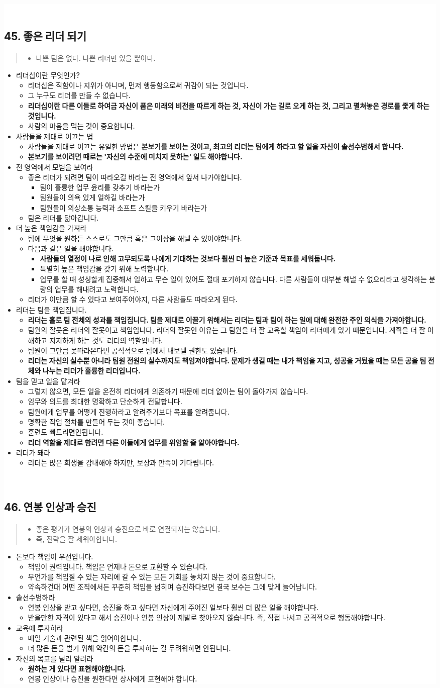 <br/>

## 45. 좋은 리더 되기

> - 나쁜 팀은 없다. 나쁜 리더만 있을 뿐이다.

- 리더십이란 무엇인가?
  - 리더십은 직함이나 지위가 아니며, 먼저 행동함으로써 귀감이 되는 것입니다.
  - 그 누구도 리더를 만들 수 없습니다.
  - **리더십이란 다른 이들로 하여금 자신이 품은 미래의 비전을 따르게 하는 것, 자신이 가는 길로 오게 하는 것, 그리고 펼쳐놓은 경로를 좇게 하는 것입니다.**
  - 사람의 마음을 먹는 것이 중요합니다.
- 사람들을 제대로 이끄는 법
  - 사람들을 제대로 이끄는 유일한 방법은 **본보기를 보이는 것이고, 최고의 리더는 팀에게 하라고 할 일을 자신이 솔선수범해서 합니다.**
  - **본보기를 보이려면 때로는 '자신의 수준에 미치지 못하는' 일도 해야합니다.**
- 전 영역에서 모범을 보여라
  - 좋은 리더가 되려면 팀이 따라오길 바라는 전 영역에서 앞서 나가야합니다.
    - 팀이 훌륭한 업무 윤리를 갖추기 바라는가
    - 팀원들이 의욕 있게 일하길 바라는가
    - 팀원들이 의상소통 능력과 소프트 스킬을 키우기 바라는가
  - 팀은 리더를 닮아갑니다.
- 더 높은 책임감을 가져라
  - 팀에 무엇을 원하든  스스로도 그만큼 혹은 그이상을 해낼 수 있어야합니다.
  - 다음과 같은 일을 해야합니다.
    - **사람들의 열정이 나로 인해 고무되도록 나에게 기대하는 것보다 훨씬 더 높은 기준과 목표를 세워둡니다.**
    - 특별히 높은 책임감을 갖기 위해 노력합니다.
    - 업무를 할 때 성싱할게 집중해서 일하고 무슨 일이 있어도 절대 포기하지 않습니다. 다른 사람들이 대부분 해낼 수 없으리라고 생각하는 분량의 업무를 해내려고 노력합니다.
  - 리더가 이만큼 할 수 있다고 보여주어야지, 다른 사람들도 따라오게 된다.
- 리더는 팀을 책임집니다.
  - **리더는 홀로 팀 전체의 성과를 책임집니다. 팀을 제대로 이끌기 위해서는 리더는 팀과 팀이 하는 일에 대해 완전한 주인 의식을 가져야합니다.**
  - 팀원의 잘못은 리더의 잘못이고 책임입니다. 리더의 잘못인 이유는 그 팀원을 더 잘 교육할 책임이 리더에게 있기 때문입니다. 계획을 더 잘 이해하고 지지하게 하는 것도 리더의 역할입니다.
  - 팀원이 그만큼 못따라온다면 공식적으로 팀에서 내보낼 권한도 있습니다.
  - **리더는 자신의 실수뿐 아니라 팀원 전원의 실수까지도 책임져야합니다. 문제가 생길 때는 내가 책임을 지고, 성공을 거뒀을 때는 모든 공을 팀 전체와 나누는 리더가 훌륭한 리더입니다.**
- 팀을 믿고 일을 맡겨라
  - 그렇지 않으면, 모든 일을 온전히 리더에게 의존하기 때문에 리더 없이는 팀이 돌아가지 않습니다.
  - 임무와 의도를 최대한 명확하고 단순하게 전달합니다.
  - 팀원에게 업무를 어떻게 진행하라고 알려주기보다 목표를 알려줍니다.
  - 명확한 작업 절차를 만들어 두는 것이 좋습니다.
  - 훈련도 빠트리면안됩니다.
  - **리더 역할을 제대로 함려면 다른 이들에게 업무를 위임할 줄 알아야합니다.**
- 리더가 돼라
  - 리더는 많은 희생을 감내해야 하지만, 보상과 만족이 기다립니다.

<br/>

## 46. 연봉 인상과 승진

> - 좋은 평가가 연봉의 인상과 승진으로 바로 연결되지는 않습니다.
> - 즉, 전략을 잘 세워야합니다.

- 돈보다 책임이 우선입니다.
  - 책임이 권력입니다. 책임은 언제나 돈으로 교환할 수 있습니다.
  - 무언가를 책임질 수 있는 자리에 갈 수 있는 모든 기회를 놓치지 않는 것이 중요합니다.
  - 약속하건대 어떤 조직에서든 꾸준히 책임을 넓히며 승진하다보면 결국 보수는 그에 맞게 늘어납니다.
- 솔선수범하라
  - 연봉 인상을 받고 싶다면, 승진을 하고 싶다면 자신에게 주어진 일보다 훨씬 더 많은 일을 해야합니다.
  - 받을만한 자격이 있다고 해서 승진이나 연봉 인상이 제발로 찾아오지 않습니다. 즉, 직접 나서고 공격적으로 행동해야합니다.
- 교육에 투자하라
  - 매일 기술과 관련된 책을 읽어야합니다.
  - 더 많은 돈을 벌기 위해 약간의 돈을 투자하는 걸 두려워하면 안됩니다.
- 자신의 목표를 널리 알려라
  - **원하는 게 있다면 표현해야합니다.**
  - 연봉 인상이나 승진을 원한다면 상사에게 표현해야 합니다.